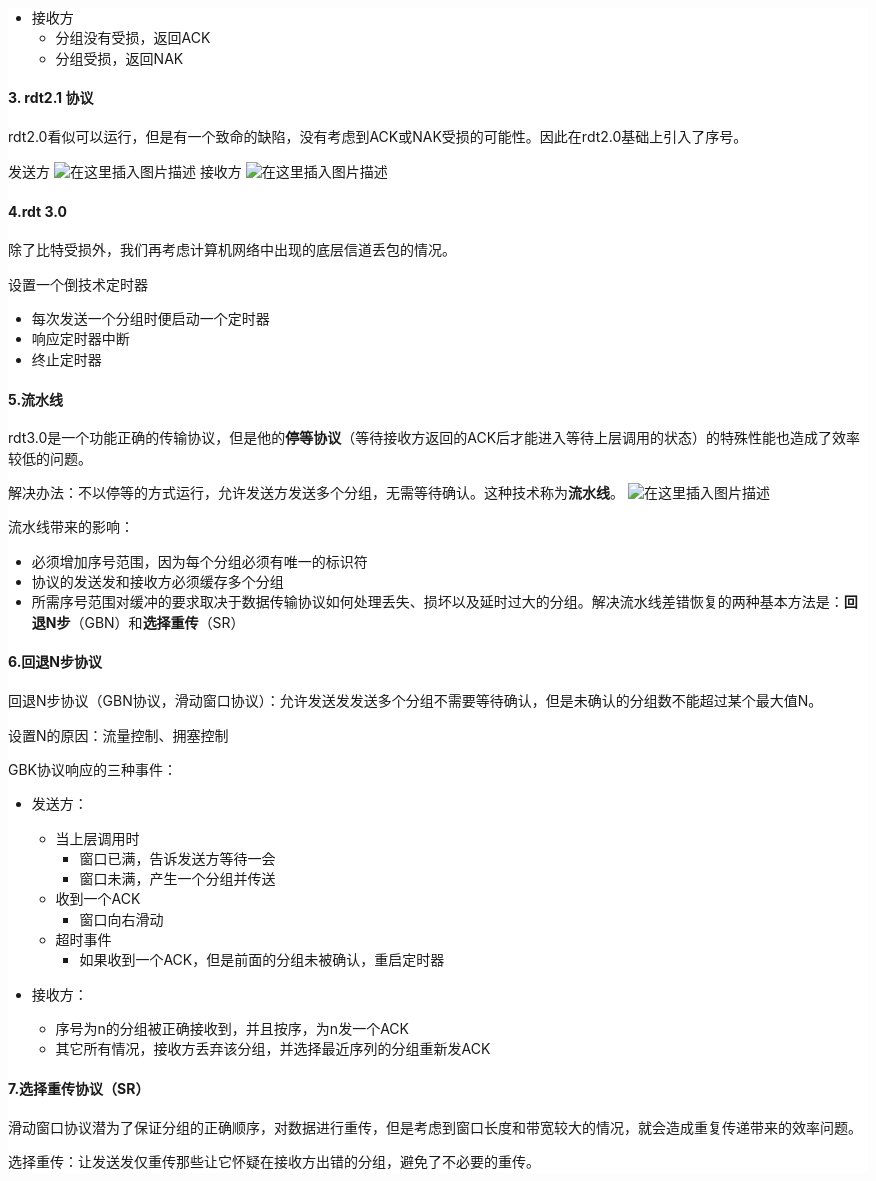 - 接收方
	- 分组没有受损，返回ACK
	- 分组受损，返回NAK

#### 3. rdt2.1 协议
rdt2.0看似可以运行，但是有一个致命的缺陷，没有考虑到ACK或NAK受损的可能性。因此在rdt2.0基础上引入了序号。

发送方
![在这里插入图片描述](https://img-blog.csdnimg.cn/20210322150035642.png?x-oss-process=image/watermark,type_ZmFuZ3poZW5naGVpdGk,shadow_10,text_aHR0cHM6Ly9ibG9nLmNzZG4ubmV0L3dlaXhpbl80Mzk1MDE0Mg==,size_16,color_FFFFFF,t_70)
接收方
![在这里插入图片描述](https://img-blog.csdnimg.cn/20210322150100134.png?x-oss-process=image/watermark,type_ZmFuZ3poZW5naGVpdGk,shadow_10,text_aHR0cHM6Ly9ibG9nLmNzZG4ubmV0L3dlaXhpbl80Mzk1MDE0Mg==,size_16,color_FFFFFF,t_70)
#### 4.rdt 3.0
除了比特受损外，我们再考虑计算机网络中出现的底层信道丢包的情况。

设置一个倒技术定时器
- 每次发送一个分组时便启动一个定时器
- 响应定时器中断
- 终止定时器

#### 5.流水线
rdt3.0是一个功能正确的传输协议，但是他的**停等协议**（等待接收方返回的ACK后才能进入等待上层调用的状态）的特殊性能也造成了效率较低的问题。

解决办法：不以停等的方式运行，允许发送方发送多个分组，无需等待确认。这种技术称为**流水线**。
![在这里插入图片描述](https://img-blog.csdnimg.cn/20210322152617289.png?x-oss-process=image/watermark,type_ZmFuZ3poZW5naGVpdGk,shadow_10,text_aHR0cHM6Ly9ibG9nLmNzZG4ubmV0L3dlaXhpbl80Mzk1MDE0Mg==,size_16,color_FFFFFF,t_70)

流水线带来的影响：
- 必须增加序号范围，因为每个分组必须有唯一的标识符
- 协议的发送发和接收方必须缓存多个分组
- 所需序号范围对缓冲的要求取决于数据传输协议如何处理丢失、损坏以及延时过大的分组。解决流水线差错恢复的两种基本方法是：**回退N步**（GBN）和**选择重传**（SR）

#### 6.回退N步协议 
回退N步协议（GBN协议，滑动窗口协议）：允许发送发发送多个分组不需要等待确认，但是未确认的分组数不能超过某个最大值N。

设置N的原因：流量控制、拥塞控制

GBK协议响应的三种事件：
- 发送方：
	- 当上层调用时
		- 窗口已满，告诉发送方等待一会
		- 窗口未满，产生一个分组并传送
	- 收到一个ACK
		- 窗口向右滑动
	- 超时事件
		- 如果收到一个ACK，但是前面的分组未被确认，重启定时器

- 接收方：
	- 序号为n的分组被正确接收到，并且按序，为n发一个ACK
	- 其它所有情况，接收方丢弃该分组，并选择最近序列的分组重新发ACK

#### 7.选择重传协议（SR）
滑动窗口协议潜为了保证分组的正确顺序，对数据进行重传，但是考虑到窗口长度和带宽较大的情况，就会造成重复传递带来的效率问题。

选择重传：让发送发仅重传那些让它怀疑在接收方出错的分组，避免了不必要的重传。
